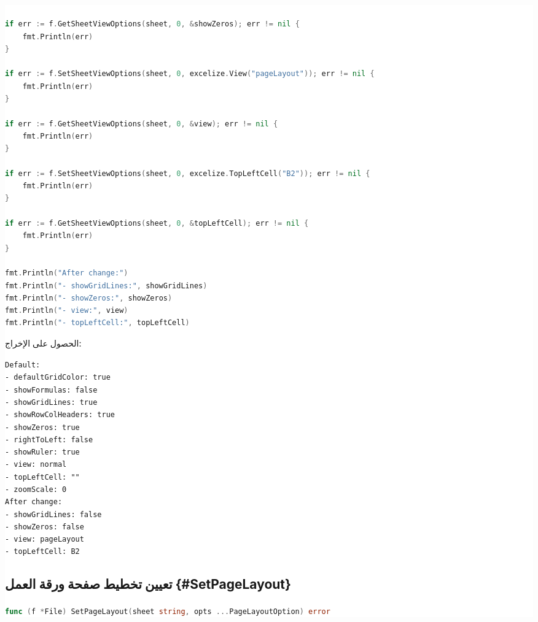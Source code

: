 ```go

if err := f.GetSheetViewOptions(sheet, 0, &showZeros); err != nil {
    fmt.Println(err)
}

if err := f.SetSheetViewOptions(sheet, 0, excelize.View("pageLayout")); err != nil {
    fmt.Println(err)
}

if err := f.GetSheetViewOptions(sheet, 0, &view); err != nil {
    fmt.Println(err)
}

if err := f.SetSheetViewOptions(sheet, 0, excelize.TopLeftCell("B2")); err != nil {
    fmt.Println(err)
}

if err := f.GetSheetViewOptions(sheet, 0, &topLeftCell); err != nil {
    fmt.Println(err)
}

fmt.Println("After change:")
fmt.Println("- showGridLines:", showGridLines)
fmt.Println("- showZeros:", showZeros)
fmt.Println("- view:", view)
fmt.Println("- topLeftCell:", topLeftCell)
```

الحصول على الإخراج:

```text
Default:
- defaultGridColor: true
- showFormulas: false
- showGridLines: true
- showRowColHeaders: true
- showZeros: true
- rightToLeft: false
- showRuler: true
- view: normal
- topLeftCell: ""
- zoomScale: 0
After change:
- showGridLines: false
- showZeros: false
- view: pageLayout
- topLeftCell: B2
```

## تعيين تخطيط صفحة ورقة العمل {#SetPageLayout}

```go
func (f *File) SetPageLayout(sheet string, opts ...PageLayoutOption) error
```
